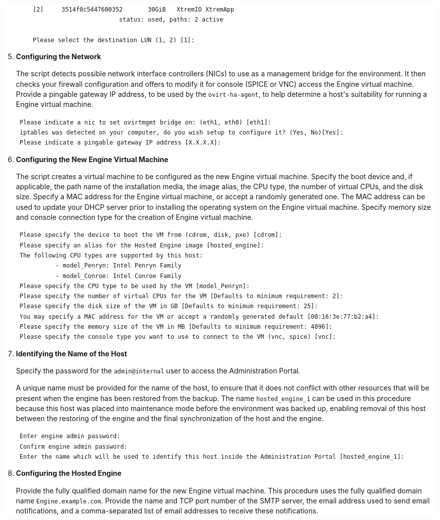             [2]     3514f0c5447600352       30GiB   XtremIO XtremApp
                                    status: used, paths: 2 active

            Please select the destination LUN (1, 2) [1]:

5. **Configuring the Network**

    The script detects possible network interface controllers (NICs) to use as a management bridge for the environment. It then checks your firewall configuration and offers to modify it for console (SPICE or VNC) access the Engine virtual machine. Provide a pingable gateway IP address, to be used by the `ovirt-ha-agent`, to help determine a host's suitability for running a Engine virtual machine.

        Please indicate a nic to set ovirtmgmt bridge on: (eth1, eth0) [eth1]:
        iptables was detected on your computer, do you wish setup to configure it? (Yes, No)[Yes]:
        Please indicate a pingable gateway IP address [X.X.X.X]:

6. **Configuring the New Engine Virtual Machine**

    The script creates a virtual machine to be configured as the new Engine virtual machine. Specify the boot device and, if applicable, the path name of the installation media, the image alias, the CPU type, the number of virtual CPUs, and the disk size. Specify a MAC address for the Engine virtual machine, or accept a randomly generated one. The MAC address can be used to update your DHCP server prior to installing the operating system on the Engine virtual machine. Specify memory size and console connection type for the creation of Engine virtual machine.

        Please specify the device to boot the VM from (cdrom, disk, pxe) [cdrom]:
        Please specify an alias for the Hosted Engine image [hosted_engine]:  
        The following CPU types are supported by this host:
                  - model_Penryn: Intel Penryn Family
                  - model_Conroe: Intel Conroe Family
        Please specify the CPU type to be used by the VM [model_Penryn]:
        Please specify the number of virtual CPUs for the VM [Defaults to minimum requirement: 2]:
        Please specify the disk size of the VM in GB [Defaults to minimum requirement: 25]:
        You may specify a MAC address for the VM or accept a randomly generated default [00:16:3e:77:b2:a4]:
        Please specify the memory size of the VM in MB [Defaults to minimum requirement: 4096]:
        Please specify the console type you want to use to connect to the VM (vnc, spice) [vnc]:

7. **Identifying the Name of the Host**

    Specify the password for the `admin@internal` user to access the Administration Portal.

    A unique name must be provided for the name of the host, to ensure that it does not conflict with other resources that will be present when the engine has been restored from the backup. The name `hosted_engine_1` can be used in this procedure because this host was placed into maintenance mode before the environment was backed up, enabling removal of this host between the restoring of the engine and the final synchronization of the host and the engine.

        Enter engine admin password:
        Confirm engine admin password:
        Enter the name which will be used to identify this host inside the Administration Portal [hosted_engine_1]:

8. **Configuring the Hosted Engine**

    Provide the fully qualified domain name for the new Engine virtual machine. This procedure uses the fully qualified domain name `Engine.example.com`. Provide the name and TCP port number of the SMTP server, the email address used to send email notifications, and a comma-separated list of email addresses to receive these notifications.
